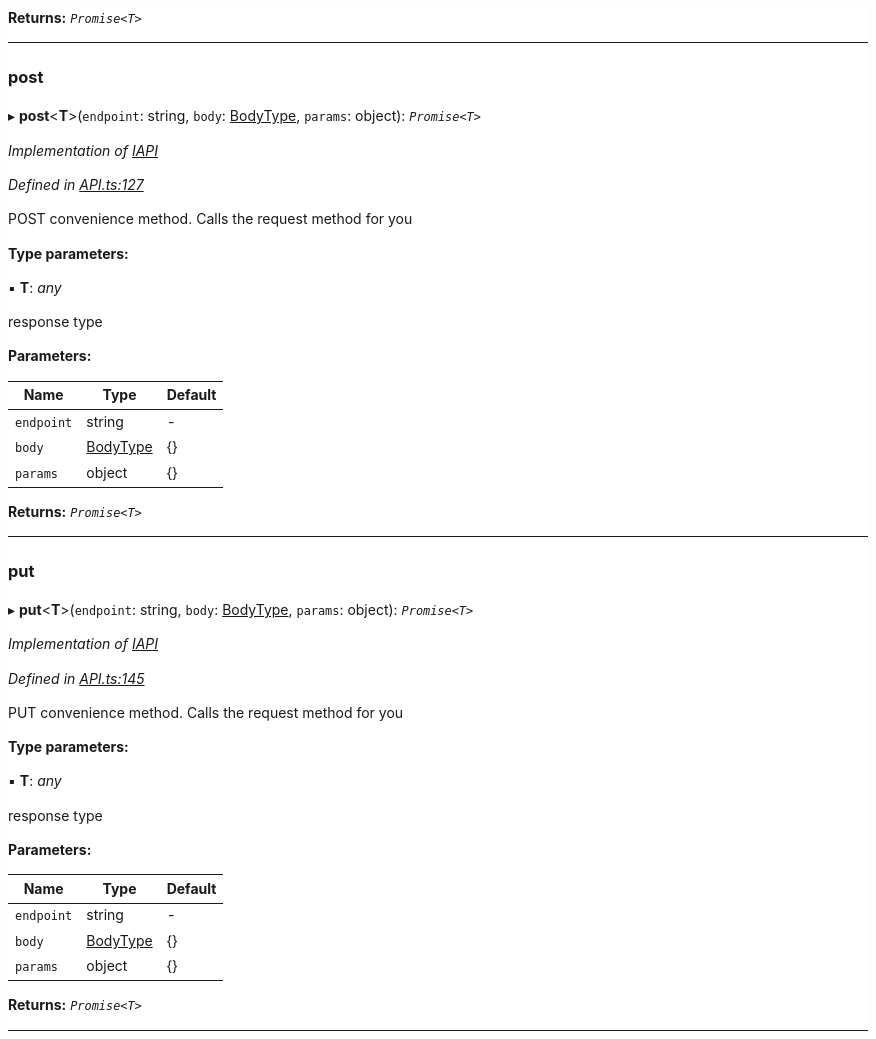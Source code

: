 **Returns:** *`Promise<T>`*

___

###  post

▸ **post**<**T**>(`endpoint`: string, `body`: [BodyType](../modules/_schemes_http_body_.md#bodytype), `params`: object): *`Promise<T>`*

*Implementation of [IAPI](../interfaces/_api_.iapi.md)*

*Defined in [API.ts:127](https://github.com/direcuts/sdk-js/tree/master/API.ts#L127)*

POST convenience method. Calls the request method for you

**Type parameters:**

▪ **T**: *any*

response type

**Parameters:**

Name | Type | Default |
------ | ------ | ------ |
`endpoint` | string | - |
`body` | [BodyType](../modules/_schemes_http_body_.md#bodytype) |  {} |
`params` | object |  {} |

**Returns:** *`Promise<T>`*

___

###  put

▸ **put**<**T**>(`endpoint`: string, `body`: [BodyType](../modules/_schemes_http_body_.md#bodytype), `params`: object): *`Promise<T>`*

*Implementation of [IAPI](../interfaces/_api_.iapi.md)*

*Defined in [API.ts:145](https://github.com/direcuts/sdk-js/tree/master/API.ts#L145)*

PUT convenience method. Calls the request method for you

**Type parameters:**

▪ **T**: *any*

response type

**Parameters:**

Name | Type | Default |
------ | ------ | ------ |
`endpoint` | string | - |
`body` | [BodyType](../modules/_schemes_http_body_.md#bodytype) |  {} |
`params` | object |  {} |

**Returns:** *`Promise<T>`*

___
